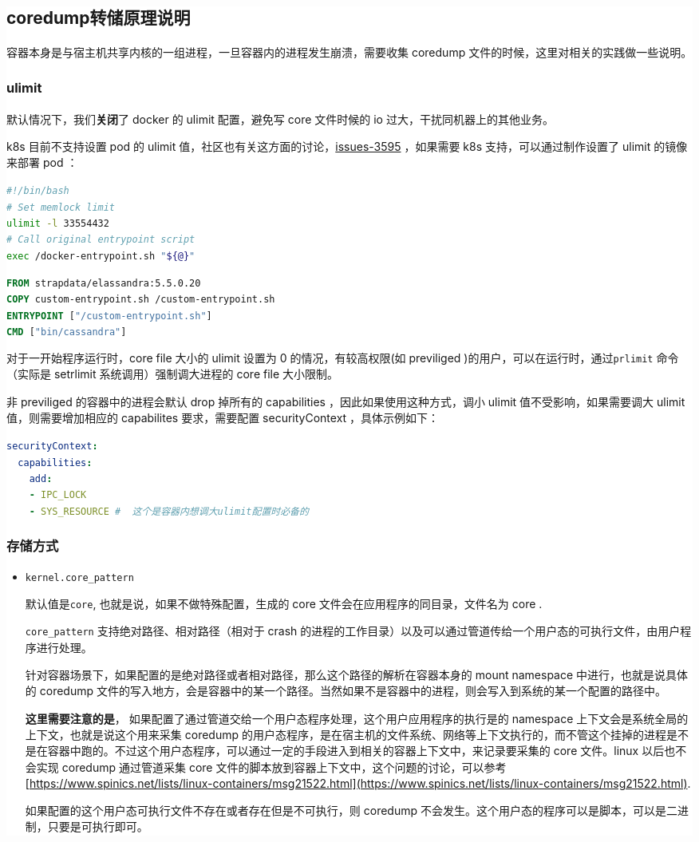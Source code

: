 ## coredump转储原理说明

容器本身是与宿主机共享内核的一组进程，一旦容器内的进程发生崩溃，需要收集 coredump 文件的时候，这里对相关的实践做一些说明。

### ulimit

默认情况下，我们**关闭**了 docker 的 ulimit 配置，避免写 core 文件时候的 io 过大，干扰同机器上的其他业务。

k8s 目前不支持设置 pod 的 ulimit 值，社区也有关这方面的讨论，[issues-3595](https://github.com/kubernetes/kubernetes/issues/3595) ，如果需要 k8s 支持，可以通过制作设置了 ulimit 的镜像来部署 pod ：

```bash
#!/bin/bash
# Set memlock limit
ulimit -l 33554432
# Call original entrypoint script
exec /docker-entrypoint.sh "${@}"
```

```Dockerfile
FROM strapdata/elassandra:5.5.0.20
COPY custom-entrypoint.sh /custom-entrypoint.sh
ENTRYPOINT ["/custom-entrypoint.sh"]
CMD ["bin/cassandra"]
```

对于一开始程序运行时，core file 大小的 ulimit 设置为 0 的情况，有较高权限(如 previliged )的用户，可以在运行时，通过`prlimit` 命令（实际是 setrlimit 系统调用）强制调大进程的 core file 大小限制。

非 previliged 的容器中的进程会默认 drop 掉所有的 capabilities ，因此如果使用这种方式，调小 ulimit 值不受影响，如果需要调大 ulimit 值，则需要增加相应的 capabilites 要求，需要配置 securityContext ，具体示例如下：

```yaml
securityContext:
  capabilities:
    add:
    - IPC_LOCK
    - SYS_RESOURCE #  这个是容器内想调大ulimit配置时必备的
```

### 存储方式

- `kernel.core_pattern`

   默认值是`core`, 也就是说，如果不做特殊配置，生成的 core 文件会在应用程序的同目录，文件名为 core .

   `core_pattern` 支持绝对路径、相对路径（相对于 crash 的进程的工作目录）以及可以通过管道传给一个用户态的可执行文件，由用户程序进行处理。

   针对容器场景下，如果配置的是绝对路径或者相对路径，那么这个路径的解析在容器本身的 mount namespace 中进行，也就是说具体的 coredump 文件的写入地方，会是容器中的某一个路径。当然如果不是容器中的进程，则会写入到系统的某一个配置的路径中。

   **这里需要注意的是**， 如果配置了通过管道交给一个用户态程序处理，这个用户应用程序的执行是的 namespace 上下文会是系统全局的上下文，也就是说这个用来采集 coredump 的用户态程序，是在宿主机的文件系统、网络等上下文执行的，而不管这个挂掉的进程是不是在容器中跑的。不过这个用户态程序，可以通过一定的手段进入到相关的容器上下文中，来记录要采集的 core 文件。linux 以后也不会实现 coredump 通过管道采集 core 文件的脚本放到容器上下文中，这个问题的讨论，可以参考 [https://www.spinics.net/lists/linux-containers/msg21522.html](https://www.spinics.net/lists/linux-containers/msg21522.html).

   如果配置的这个用户态可执行文件不存在或者存在但是不可执行，则 coredump 不会发生。这个用户态的程序可以是脚本，可以是二进制，只要是可执行即可。
